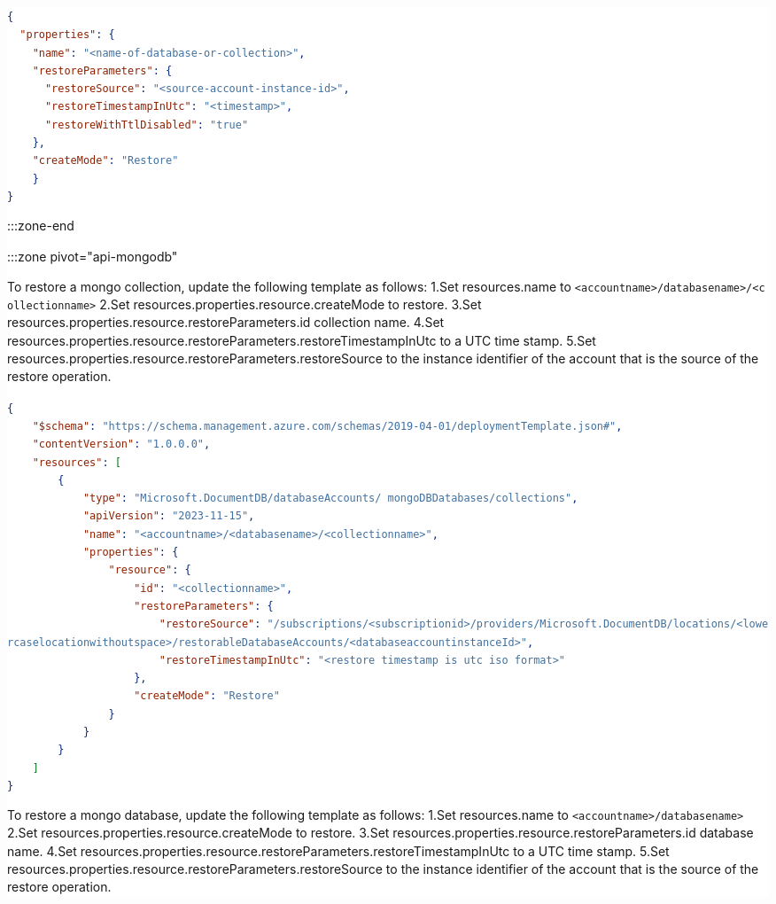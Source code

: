 ```json
{
  "properties": {
    "name": "<name-of-database-or-collection>",
    "restoreParameters": {
      "restoreSource": "<source-account-instance-id>",
      "restoreTimestampInUtc": "<timestamp>",
      "restoreWithTtlDisabled": "true" 
    },
    "createMode": "Restore"
    }
}
```

:::zone-end

:::zone pivot="api-mongodb"

To restore a mongo collection, update the following template as follows: 
  1.Set resources.name to `<accountname>/databasename>/<collectionname>` 
  2.Set resources.properties.resource.createMode to restore. 
  3.Set resources.properties.resource.restoreParameters.id collection name. 
  4.Set resources.properties.resource.restoreParameters.restoreTimestampInUtc to a UTC time stamp. 
  5.Set resources.properties.resource.restoreParameters.restoreSource to the instance identifier of the account that is the source of the restore operation. 

```json
{ 
    "$schema": "https://schema.management.azure.com/schemas/2019-04-01/deploymentTemplate.json#", 
    "contentVersion": "1.0.0.0", 
    "resources": [ 
        { 
            "type": "Microsoft.DocumentDB/databaseAccounts/ mongoDBDatabases/collections", 
            "apiVersion": "2023-11-15", 
            "name": "<accountname>/<databasename>/<collectionname>", 
            "properties": { 
                "resource": { 
                    "id": "<collectionname>", 
                    "restoreParameters": { 
                        "restoreSource": "/subscriptions/<subscriptionid>/providers/Microsoft.DocumentDB/locations/<lowercaselocationwithoutspace>/restorableDatabaseAccounts/<databaseaccountinstanceId>", 
                        "restoreTimestampInUtc": "<restore timestamp is utc iso format>" 
                    }, 
                    "createMode": "Restore" 
                } 
            } 
        } 
    ] 
} 
```

To restore a mongo database, update the following template as follows: 
  1.Set resources.name to `<accountname>/databasename>`
  2.Set resources.properties.resource.createMode to restore. 
  3.Set resources.properties.resource.restoreParameters.id database name. 
  4.Set resources.properties.resource.restoreParameters.restoreTimestampInUtc to a UTC time stamp. 
  5.Set resources.properties.resource.restoreParameters.restoreSource to the instance identifier of the account that is the source of the restore operation. 
